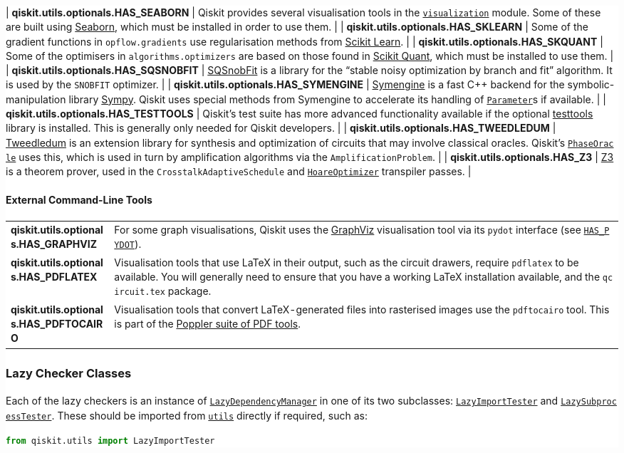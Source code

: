 | **qiskit.utils.optionals.HAS\_SEABORN**       | Qiskit provides several visualisation tools in the [`visualization`](visualization#module-qiskit.visualization "qiskit.visualization") module. Some of these are built using [Seaborn](https://seaborn.pydata.org/), which must be installed in order to use them.                                                                                                                                                                          |
| **qiskit.utils.optionals.HAS\_SKLEARN**       | Some of the gradient functions in `opflow.gradients` use regularisation methods from [Scikit Learn](https://scikit-learn.org/stable/).                                                                                                                                                                                                                                                                                                      |
| **qiskit.utils.optionals.HAS\_SKQUANT**       | Some of the optimisers in `algorithms.optimizers` are based on those found in [Scikit Quant](https://github.com/scikit-quant/scikit-quant), which must be installed to use them.                                                                                                                                                                                                                                                            |
| **qiskit.utils.optionals.HAS\_SQSNOBFIT**     | [SQSnobFit](https://pypi.org/project/SQSnobFit/) is a library for the “stable noisy optimization by branch and fit” algorithm. It is used by the `SNOBFIT` optimizer.                                                                                                                                                                                                                                                                       |
| **qiskit.utils.optionals.HAS\_SYMENGINE**     | [Symengine](https://github.com/symengine/symengine) is a fast C++ backend for the symbolic-manipulation library [Sympy](https://www.sympy.org/en/index.html). Qiskit uses special methods from Symengine to accelerate its handling of [`Parameter`](qiskit.circuit.Parameter "qiskit.circuit.Parameter")s if available.                                                                                                                    |
| **qiskit.utils.optionals.HAS\_TESTTOOLS**     | Qiskit’s test suite has more advanced functionality available if the optional [testtools](https://pypi.org/project/testtools/) library is installed. This is generally only needed for Qiskit developers.                                                                                                                                                                                                                                   |
| **qiskit.utils.optionals.HAS\_TWEEDLEDUM**    | [Tweedledum](https://github.com/boschmitt/tweedledum) is an extension library for synthesis and optimization of circuits that may involve classical oracles. Qiskit’s [`PhaseOracle`](qiskit.circuit.library.PhaseOracle "qiskit.circuit.library.PhaseOracle") uses this, which is used in turn by amplification algorithms via the `AmplificationProblem`.                                                                                 |
| **qiskit.utils.optionals.HAS\_Z3**            | [Z3](https://github.com/Z3Prover/z3) is a theorem prover, used in the `CrosstalkAdaptiveSchedule` and [`HoareOptimizer`](qiskit.transpiler.passes.HoareOptimizer "qiskit.transpiler.passes.HoareOptimizer") transpiler passes.                                                                                                                                                                                                              |

#### External Command-Line Tools

|                                            |                                                                                                                                                                                                                                              |
| ------------------------------------------ | -------------------------------------------------------------------------------------------------------------------------------------------------------------------------------------------------------------------------------------------- |
| **qiskit.utils.optionals.HAS\_GRAPHVIZ**   | For some graph visualisations, Qiskit uses the [GraphViz](https://graphviz.org/) visualisation tool via its `pydot` interface (see [`HAS_PYDOT`](#qiskit.utils.optionals.HAS_PYDOT "qiskit.utils.optionals.HAS_PYDOT")).                     |
| **qiskit.utils.optionals.HAS\_PDFLATEX**   | Visualisation tools that use LaTeX in their output, such as the circuit drawers, require `pdflatex` to be available. You will generally need to ensure that you have a working LaTeX installation available, and the `qcircuit.tex` package. |
| **qiskit.utils.optionals.HAS\_PDFTOCAIRO** | Visualisation tools that convert LaTeX-generated files into rasterised images use the `pdftocairo` tool. This is part of the [Poppler suite of PDF tools](https://poppler.freedesktop.org/).                                                 |

### Lazy Checker Classes

Each of the lazy checkers is an instance of [`LazyDependencyManager`](#qiskit.utils.LazyDependencyManager "qiskit.utils.LazyDependencyManager") in one of its two subclasses: [`LazyImportTester`](#qiskit.utils.LazyImportTester "qiskit.utils.LazyImportTester") and [`LazySubprocessTester`](#qiskit.utils.LazySubprocessTester "qiskit.utils.LazySubprocessTester"). These should be imported from [`utils`](#module-qiskit.utils "qiskit.utils") directly if required, such as:

```python
from qiskit.utils import LazyImportTester
```

<span id="qiskit.utils.LazyDependencyManager" />
